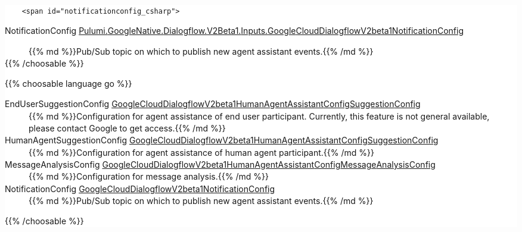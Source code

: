         <span id="notificationconfig_csharp">
<a href="#notificationconfig_csharp" style="color: inherit; text-decoration: inherit;">Notification<wbr>Config</a>
</span>
        <span class="property-indicator"></span>
        <span class="property-type"><a href="#googleclouddialogflowv2beta1notificationconfig">Pulumi.<wbr>Google<wbr>Native.<wbr>Dialogflow.<wbr>V2Beta1.<wbr>Inputs.<wbr>Google<wbr>Cloud<wbr>Dialogflow<wbr>V2beta1Notification<wbr>Config</a></span>
    </dt>
    <dd>{{% md %}}Pub/Sub topic on which to publish new agent assistant events.{{% /md %}}</dd></dl>
{{% /choosable %}}

{{% choosable language go %}}
<dl class="resources-properties"><dt class="property-optional"
            title="Optional">
        <span id="endusersuggestionconfig_go">
<a href="#endusersuggestionconfig_go" style="color: inherit; text-decoration: inherit;">End<wbr>User<wbr>Suggestion<wbr>Config</a>
</span>
        <span class="property-indicator"></span>
        <span class="property-type"><a href="#googleclouddialogflowv2beta1humanagentassistantconfigsuggestionconfig">Google<wbr>Cloud<wbr>Dialogflow<wbr>V2beta1Human<wbr>Agent<wbr>Assistant<wbr>Config<wbr>Suggestion<wbr>Config</a></span>
    </dt>
    <dd>{{% md %}}Configuration for agent assistance of end user participant. Currently, this feature is not general available, please contact Google to get access.{{% /md %}}</dd><dt class="property-optional"
            title="Optional">
        <span id="humanagentsuggestionconfig_go">
<a href="#humanagentsuggestionconfig_go" style="color: inherit; text-decoration: inherit;">Human<wbr>Agent<wbr>Suggestion<wbr>Config</a>
</span>
        <span class="property-indicator"></span>
        <span class="property-type"><a href="#googleclouddialogflowv2beta1humanagentassistantconfigsuggestionconfig">Google<wbr>Cloud<wbr>Dialogflow<wbr>V2beta1Human<wbr>Agent<wbr>Assistant<wbr>Config<wbr>Suggestion<wbr>Config</a></span>
    </dt>
    <dd>{{% md %}}Configuration for agent assistance of human agent participant.{{% /md %}}</dd><dt class="property-optional"
            title="Optional">
        <span id="messageanalysisconfig_go">
<a href="#messageanalysisconfig_go" style="color: inherit; text-decoration: inherit;">Message<wbr>Analysis<wbr>Config</a>
</span>
        <span class="property-indicator"></span>
        <span class="property-type"><a href="#googleclouddialogflowv2beta1humanagentassistantconfigmessageanalysisconfig">Google<wbr>Cloud<wbr>Dialogflow<wbr>V2beta1Human<wbr>Agent<wbr>Assistant<wbr>Config<wbr>Message<wbr>Analysis<wbr>Config</a></span>
    </dt>
    <dd>{{% md %}}Configuration for message analysis.{{% /md %}}</dd><dt class="property-optional"
            title="Optional">
        <span id="notificationconfig_go">
<a href="#notificationconfig_go" style="color: inherit; text-decoration: inherit;">Notification<wbr>Config</a>
</span>
        <span class="property-indicator"></span>
        <span class="property-type"><a href="#googleclouddialogflowv2beta1notificationconfig">Google<wbr>Cloud<wbr>Dialogflow<wbr>V2beta1Notification<wbr>Config</a></span>
    </dt>
    <dd>{{% md %}}Pub/Sub topic on which to publish new agent assistant events.{{% /md %}}</dd></dl>
{{% /choosable %}}
